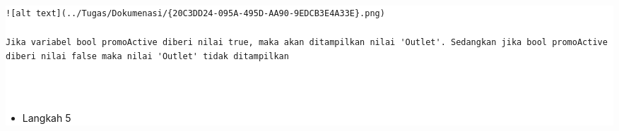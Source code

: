     ![alt text](../Tugas/Dokumenasi/{20C3DD24-095A-495D-AA90-9EDCB3E4A33E}.png)

    Jika variabel bool promoActive diberi nilai true, maka akan ditampilkan nilai 'Outlet'. Sedangkan jika bool promoActive diberi nilai false maka nilai 'Outlet' tidak ditampilkan

<br></br>

* Langkah 5

